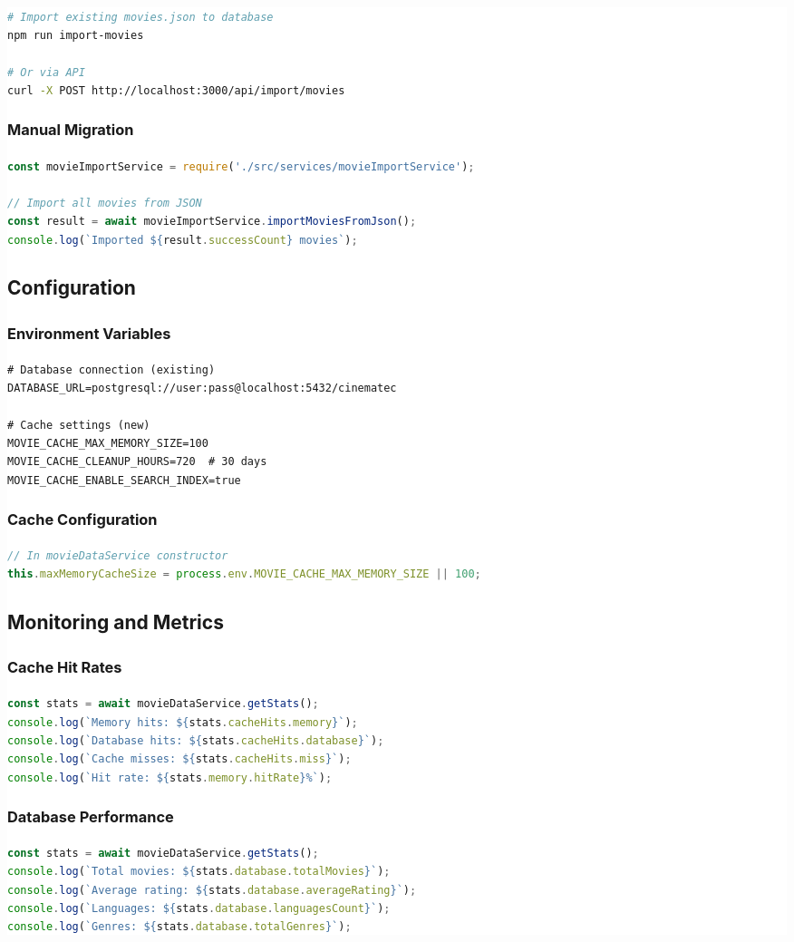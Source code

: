 ```bash
# Import existing movies.json to database
npm run import-movies

# Or via API
curl -X POST http://localhost:3000/api/import/movies
```

### Manual Migration
```javascript
const movieImportService = require('./src/services/movieImportService');

// Import all movies from JSON
const result = await movieImportService.importMoviesFromJson();
console.log(`Imported ${result.successCount} movies`);
```

## Configuration

### Environment Variables
```env
# Database connection (existing)
DATABASE_URL=postgresql://user:pass@localhost:5432/cinematec

# Cache settings (new)
MOVIE_CACHE_MAX_MEMORY_SIZE=100
MOVIE_CACHE_CLEANUP_HOURS=720  # 30 days
MOVIE_CACHE_ENABLE_SEARCH_INDEX=true
```

### Cache Configuration
```javascript
// In movieDataService constructor
this.maxMemoryCacheSize = process.env.MOVIE_CACHE_MAX_MEMORY_SIZE || 100;
```

## Monitoring and Metrics

### Cache Hit Rates
```javascript
const stats = await movieDataService.getStats();
console.log(`Memory hits: ${stats.cacheHits.memory}`);
console.log(`Database hits: ${stats.cacheHits.database}`);
console.log(`Cache misses: ${stats.cacheHits.miss}`);
console.log(`Hit rate: ${stats.memory.hitRate}%`);
```

### Database Performance
```javascript
const stats = await movieDataService.getStats();
console.log(`Total movies: ${stats.database.totalMovies}`);
console.log(`Average rating: ${stats.database.averageRating}`);
console.log(`Languages: ${stats.database.languagesCount}`);
console.log(`Genres: ${stats.database.totalGenres}`);
```
